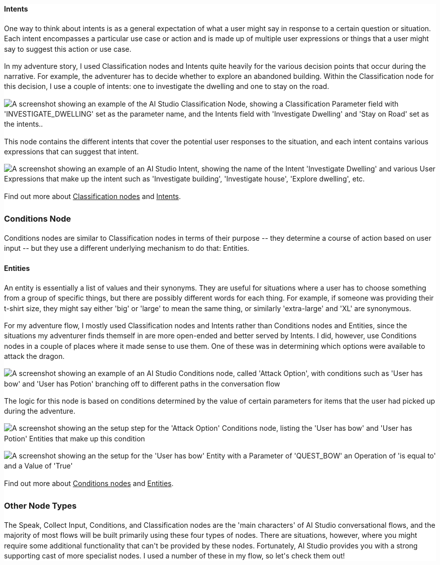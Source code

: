 #### Intents

One way to think about intents is as a general expectation of what a user might say in response to a certain question or situation. Each intent encompasses a particular use case or action and is made up of multiple user expressions or things that a user might say to suggest this action or use case.

In my adventure story, I used Classification nodes and Intents quite heavily for the various decision points that occur during the narrative. For example, the adventurer has to decide whether to explore an abandoned building. Within the Classification node for this decision, I use a couple of intents: one to investigate the dwelling and one to stay on the road.

![A screenshot showing an example of the AI Studio Classification Node, showing a Classification Parameter field with 'INVESTIGATE_DWELLING' set as the parameter name, and the Intents field with 'Investigate Dwelling' and 'Stay on Road' set as the intents..](/content/blog/choose-your-own-adventure-with-vonage-ai-studio/classification-node-screenshot.png "AI Studio screenshot: Classification Node")

This node contains the different intents that cover the potential user responses to the situation, and each intent contains various expressions that can suggest that intent.

![A screenshot showing an example of an AI Studio Intent, showing the name of the Intent 'Investigate Dwelling' and various User Expressions that make up the intent such as 'Investigate building', 'Investigate house', 'Explore dwelling', etc.](/content/blog/choose-your-own-adventure-with-vonage-ai-studio/intent-screenshot.png "AI Studio screenshot: Intent setup")

Find out more about [Classification nodes](https://studio.docs.ai.vonage.com/voice/nodes/basic/classification) and [Intents](https://studio.docs.ai.vonage.com/properties-1/intents).

### Conditions Node

Conditions nodes are similar to Classification nodes in terms of their purpose -- they determine a course of action based on user input -- but they use a different underlying mechanism to do that: Entities.

#### Entities

An entity is essentially a list of values and their synonyms. They are useful for situations where a user has to choose something from a group of specific things, but there are possibly different words for each thing. For example, if someone was providing their t-shirt size, they might say either 'big' or 'large' to mean the same thing, or similarly 'extra-large' and 'XL' are synonymous.

For my adventure flow, I mostly used Classification nodes and Intents rather than Conditions nodes and Entities, since the situations my adventurer finds themself in are more open-ended and better served by Intents. I did, however, use Conditions nodes in a couple of places where it made sense to use them. One of these was in determining which options were available to attack the dragon.

![A screenshot showing an example of an AI Studio Conditions node, called 'Attack Option', with conditions such as 'User has bow' and 'User has Potion' branching off to different paths in the conversation flow](/content/blog/choose-your-own-adventure-with-vonage-ai-studio/conditions-node-screenshot-1.png "AI Studio screenshot: Conditions Node")

The logic for this node is based on conditions determined by the value of certain parameters for items that the user had picked up during the adventure.

![A screenshot showing an the setup step for the  'Attack Option' Conditions node, listing the 'User has bow' and 'User has Potion' Entities that make up this condition ](/content/blog/choose-your-own-adventure-with-vonage-ai-studio/conditions-node-screenshot-2.png "AI Studio screenshot: Conditions Node setup")

![A screenshot showing an the setup for the 'User has bow' Entity with a Parameter of 'QUEST_BOW' an Operation of 'is equal to' and a Value of 'True'](/content/blog/choose-your-own-adventure-with-vonage-ai-studio/conditions-node-screenshot-3.png "AI Studio screenshot: Entity")

Find out more about [Conditions nodes](https://studio.docs.ai.vonage.com/voice/nodes/basic/conditions) and [Entities](https://studio.docs.ai.vonage.com/properties-1/entities).

### Other Node Types

The Speak, Collect Input, Conditions, and Classification nodes are the 'main characters' of AI Studio conversational flows, and the majority of most flows will be built primarily using these four types of nodes. There are situations, however, where you might require some additional functionality that can't be provided by these nodes. Fortunately, AI Studio provides you with a strong supporting cast of more specialist nodes. I used a number of these in my flow, so let's check them out!
